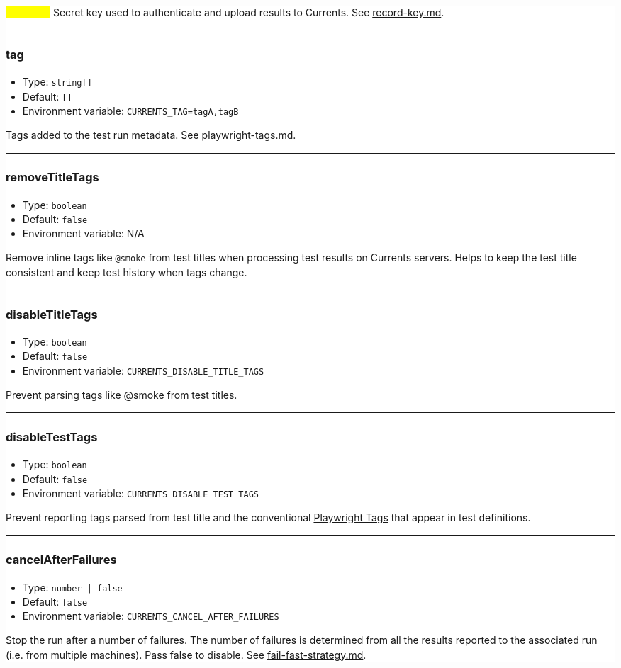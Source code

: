 <mark style="color:yellow;">Required.</mark> Secret key used to authenticate and upload results to Currents. See [record-key.md](../../../guides/record-key.md "mention").

***

### tag

* Type: `string[]`
* Default: `[]`
* Environment variable: `CURRENTS_TAG=tagA,tagB`

Tags added to the test run metadata. See [playwright-tags.md](../../../guides/playwright-tags.md "mention").

***

### removeTitleTags

* Type: `boolean`
* Default: `false`
* Environment variable: N/A

Remove inline tags like `@smoke` from test titles when processing test results on Currents servers. Helps to keep the test title consistent and keep test history when tags change.

***

### disableTitleTags

* Type: `boolean`
* Default: `false`
* Environment variable: `CURRENTS_DISABLE_TITLE_TAGS`

Prevent parsing tags like @smoke from test titles.

***

### disableTestTags

* Type: `boolean`
* Default: `false`
* Environment variable: `CURRENTS_DISABLE_TEST_TAGS`

Prevent reporting tags parsed from test title and the conventional [Playwright Tags](https://playwright.dev/docs/test-annotations#tag-tests) that appear in test definitions.

***

### cancelAfterFailures

* Type: `number | false`
* Default: `false`
* Environment variable: `CURRENTS_CANCEL_AFTER_FAILURES`

Stop the run after a number of failures. The number of failures is determined from all the results reported to the associated run (i.e. from multiple machines). Pass false to disable. See [fail-fast-strategy.md](../../../guides/ci-optimization/fail-fast-strategy.md "mention").
